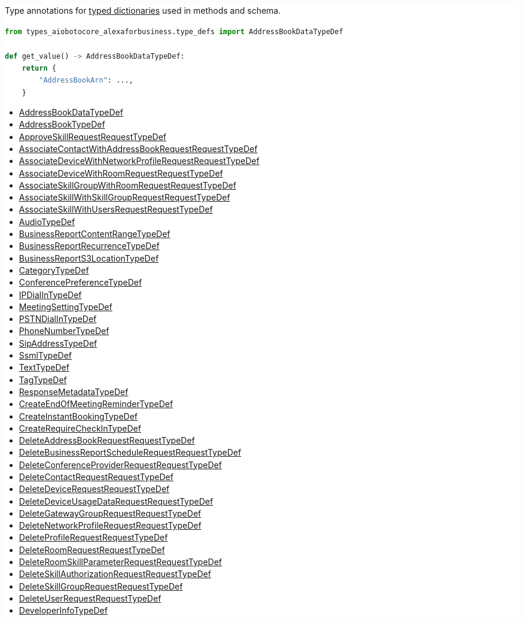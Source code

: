 Type annotations for [typed dictionaries](./type_defs.md) used in methods and schema.

```python title="Usage example"
from types_aiobotocore_alexaforbusiness.type_defs import AddressBookDataTypeDef

def get_value() -> AddressBookDataTypeDef:
    return {
        "AddressBookArn": ...,
    }
```

- [AddressBookDataTypeDef](./type_defs.md#addressbookdatatypedef)
- [AddressBookTypeDef](./type_defs.md#addressbooktypedef)
- [ApproveSkillRequestRequestTypeDef](./type_defs.md#approveskillrequestrequesttypedef)
- [AssociateContactWithAddressBookRequestRequestTypeDef](./type_defs.md#associatecontactwithaddressbookrequestrequesttypedef)
- [AssociateDeviceWithNetworkProfileRequestRequestTypeDef](./type_defs.md#associatedevicewithnetworkprofilerequestrequesttypedef)
- [AssociateDeviceWithRoomRequestRequestTypeDef](./type_defs.md#associatedevicewithroomrequestrequesttypedef)
- [AssociateSkillGroupWithRoomRequestRequestTypeDef](./type_defs.md#associateskillgroupwithroomrequestrequesttypedef)
- [AssociateSkillWithSkillGroupRequestRequestTypeDef](./type_defs.md#associateskillwithskillgrouprequestrequesttypedef)
- [AssociateSkillWithUsersRequestRequestTypeDef](./type_defs.md#associateskillwithusersrequestrequesttypedef)
- [AudioTypeDef](./type_defs.md#audiotypedef)
- [BusinessReportContentRangeTypeDef](./type_defs.md#businessreportcontentrangetypedef)
- [BusinessReportRecurrenceTypeDef](./type_defs.md#businessreportrecurrencetypedef)
- [BusinessReportS3LocationTypeDef](./type_defs.md#businessreports3locationtypedef)
- [CategoryTypeDef](./type_defs.md#categorytypedef)
- [ConferencePreferenceTypeDef](./type_defs.md#conferencepreferencetypedef)
- [IPDialInTypeDef](./type_defs.md#ipdialintypedef)
- [MeetingSettingTypeDef](./type_defs.md#meetingsettingtypedef)
- [PSTNDialInTypeDef](./type_defs.md#pstndialintypedef)
- [PhoneNumberTypeDef](./type_defs.md#phonenumbertypedef)
- [SipAddressTypeDef](./type_defs.md#sipaddresstypedef)
- [SsmlTypeDef](./type_defs.md#ssmltypedef)
- [TextTypeDef](./type_defs.md#texttypedef)
- [TagTypeDef](./type_defs.md#tagtypedef)
- [ResponseMetadataTypeDef](./type_defs.md#responsemetadatatypedef)
- [CreateEndOfMeetingReminderTypeDef](./type_defs.md#createendofmeetingremindertypedef)
- [CreateInstantBookingTypeDef](./type_defs.md#createinstantbookingtypedef)
- [CreateRequireCheckInTypeDef](./type_defs.md#createrequirecheckintypedef)
- [DeleteAddressBookRequestRequestTypeDef](./type_defs.md#deleteaddressbookrequestrequesttypedef)
- [DeleteBusinessReportScheduleRequestRequestTypeDef](./type_defs.md#deletebusinessreportschedulerequestrequesttypedef)
- [DeleteConferenceProviderRequestRequestTypeDef](./type_defs.md#deleteconferenceproviderrequestrequesttypedef)
- [DeleteContactRequestRequestTypeDef](./type_defs.md#deletecontactrequestrequesttypedef)
- [DeleteDeviceRequestRequestTypeDef](./type_defs.md#deletedevicerequestrequesttypedef)
- [DeleteDeviceUsageDataRequestRequestTypeDef](./type_defs.md#deletedeviceusagedatarequestrequesttypedef)
- [DeleteGatewayGroupRequestRequestTypeDef](./type_defs.md#deletegatewaygrouprequestrequesttypedef)
- [DeleteNetworkProfileRequestRequestTypeDef](./type_defs.md#deletenetworkprofilerequestrequesttypedef)
- [DeleteProfileRequestRequestTypeDef](./type_defs.md#deleteprofilerequestrequesttypedef)
- [DeleteRoomRequestRequestTypeDef](./type_defs.md#deleteroomrequestrequesttypedef)
- [DeleteRoomSkillParameterRequestRequestTypeDef](./type_defs.md#deleteroomskillparameterrequestrequesttypedef)
- [DeleteSkillAuthorizationRequestRequestTypeDef](./type_defs.md#deleteskillauthorizationrequestrequesttypedef)
- [DeleteSkillGroupRequestRequestTypeDef](./type_defs.md#deleteskillgrouprequestrequesttypedef)
- [DeleteUserRequestRequestTypeDef](./type_defs.md#deleteuserrequestrequesttypedef)
- [DeveloperInfoTypeDef](./type_defs.md#developerinfotypedef)